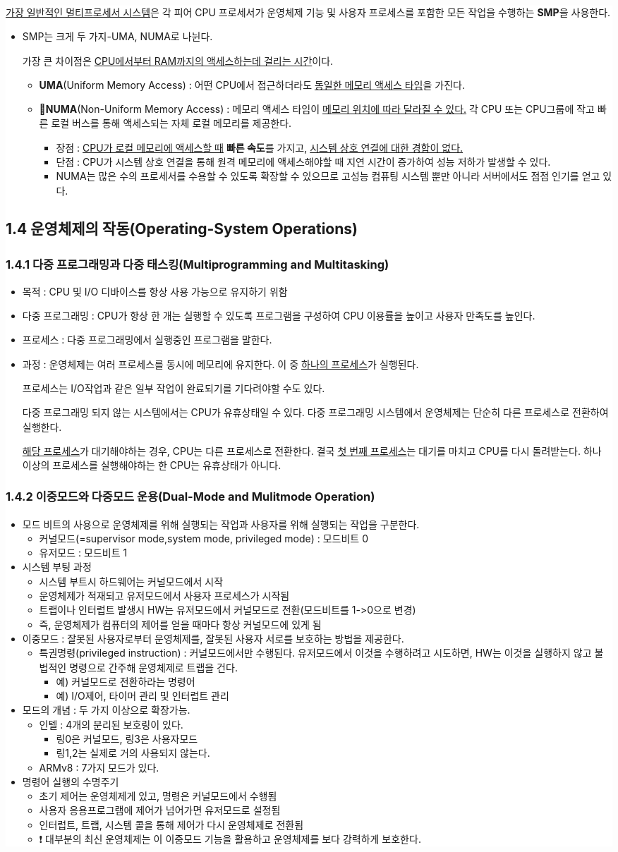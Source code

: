 <u>가장 일반적인 멀티프로세서 시스템</u>은 각 피어 CPU 프로세서가 운영체제 기능 및 사용자 프로세스를 포함한 모든 작업을 수행하는 **SMP**을 사용한다. 

- SMP는 크게 두 가지-UMA, NUMA로 나뉜다. 

  가장 큰 차이점은 <u>CPU에서부터 RAM까지의 액세스하는데 걸리는 시간</u>이다. 

  - **UMA**(Uniform Memory Access) : 어떤 CPU에서 접근하더라도 <u>동일한 메모리 액세스 타임</u>을 가진다. 

  - 🔸**NUMA**(Non-Uniform Memory Access) : 메모리 액세스 타임이 <u>메모리 위치에 따라 달라질 수 있다.</u> 각 CPU 또는 CPU그룹에 작고 빠른 로컬 버스를 통해 액세스되는 자체 로컬 메모리를 제공한다. 
    - 장점 : <u>CPU가 로컬 메모리에 액세스할 때</u> **빠른 속도**를 가지고, <u>시스템 상호 연결에 대한 경합이 없다.</u> 
    - 단점 : CPU가 시스템 상호 연결을 통해 원격 메모리에 액세스해야할 때 지연 시간이 증가하여 성능 저하가 발생할 수 있다. 
    - NUMA는 많은 수의 프로세서를 수용할 수 있도록 확장할 수 있으므로 고성능 컴퓨팅 시스템 뿐만 아니라 서버에서도 점점 인기를 얻고 있다. 

## 1.4  운영체제의 작동(Operating-System Operations)

### 1.4.1 다중 프로그래밍과 다중 태스킹(Multiprogramming and Multitasking)

- 목적 : CPU 및 I/O 디바이스를 항상 사용 가능으로 유지하기 위함

- 다중 프로그래밍 : CPU가 항상 한 개는 실행할 수 있도록 프로그램을 구성하여 CPU 이용률을 높이고 사용자 만족도를 높인다. 

- 프로세스 :  다중 프로그래밍에서 실행중인 프로그램을 말한다. 

- 과정 : 운영체제는 여러 프로세스를 동시에 메모리에 유지한다. 이 중 <u>하나의 프로세스</u>가 실행된다. 

  프로세스는 I/O작업과 같은 일부 작업이 완료되기를 기다려야할 수도 있다. 

  다중 프로그래밍 되지 않는 시스템에서는 CPU가 유휴상태일 수 있다. 다중 프로그래밍 시스템에서 운영체제는 단순히 다른 프로세스로 전환하여 실행한다. 

  <u>해당 프로세스</u>가 대기해야하는 경우, CPU는 다른 프로세스로 전환한다. 결국 <u>첫 번째 프로세스</u>는 대기를 마치고 CPU를 다시 돌려받는다. 하나 이상의 프로세스를 실행해야하는 한 CPU는 유휴상태가 아니다. 

### 1.4.2 이중모드와 다중모드 운용(Dual-Mode and Mulitmode Operation)

- 모드 비트의 사용으로 운영체제를 위해 실행되는 작업과 사용자를 위해 실행되는 작업을 구분한다.
  - 커널모드(=supervisor mode,system mode, privileged mode) : 모드비트 0
  - 유저모드 : 모드비트 1
- 시스템 부팅 과정
  - 시스템 부트시 하드웨어는 커널모드에서 시작
  - 운영체제가 적재되고 유저모드에서 사용자 프로세스가 시작됨
  - 트랩이나 인터럽트 발생시 HW는 유저모드에서 커널모드로 전환(모드비트를 1->0으로 변경)
  - 즉, 운영체제가 컴퓨터의 제어를 얻을 때마다 항상 커널모드에 있게 됨
- 이중모드 : 잘못된 사용자로부터 운영체제를, 잘못된 사용자 서로를 보호하는 방법을 제공한다. 
  - 특권명령(privileged instruction) : 커널모드에서만 수행된다. 유저모드에서 이것을 수행하려고 시도하면, HW는 이것을 실행하지 않고 불법적인 명령으로 간주해 운영체제로 트랩을 건다. 
    - 예) 커널모드로 전환하라는 명령어
    - 예) I/O제어, 타이머 관리 및 인터럽트 관리
- 모드의 개념 : 두 가지 이상으로 확장가능. 
  - 인텔 : 4개의 분리된 보호링이 있다. 
    - 링0은 커널모드, 링3은 사용자모드
    - 링1,2는 실제로 거의 사용되지 않는다.
  - ARMv8 : 7가지 모드가 있다. 
- 명령어 실행의 수명주기 
  - 초기 제어는 운영체제게 있고, 명령은 커널모드에서 수행됨
  - 사용자 응용프로그램에 제어가 넘어가면 유저모드로 설정됨
  - 인터럽트, 트랩, 시스템 콜을 통해 제어가 다시 운영체제로 전환됨
  - ❗ 대부분의 최신 운영체제는 이 이중모드 기능을 활용하고 운영체제를 보다 강력하게 보호한다. 
